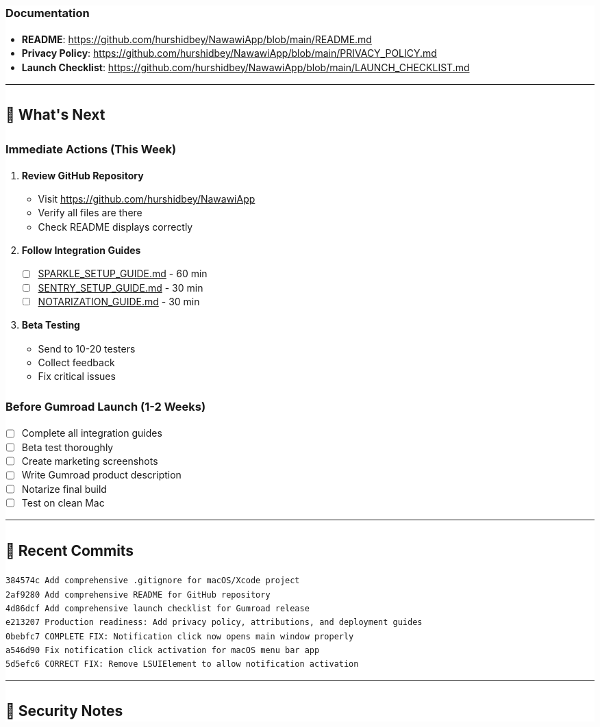 ### Documentation
- **README**: https://github.com/hurshidbey/NawawiApp/blob/main/README.md
- **Privacy Policy**: https://github.com/hurshidbey/NawawiApp/blob/main/PRIVACY_POLICY.md
- **Launch Checklist**: https://github.com/hurshidbey/NawawiApp/blob/main/LAUNCH_CHECKLIST.md

---

## 🎯 What's Next

### Immediate Actions (This Week)
1. **Review GitHub Repository**
   - Visit https://github.com/hurshidbey/NawawiApp
   - Verify all files are there
   - Check README displays correctly

2. **Follow Integration Guides**
   - [ ] [SPARKLE_SETUP_GUIDE.md](SPARKLE_SETUP_GUIDE.md) - 60 min
   - [ ] [SENTRY_SETUP_GUIDE.md](SENTRY_SETUP_GUIDE.md) - 30 min
   - [ ] [NOTARIZATION_GUIDE.md](NOTARIZATION_GUIDE.md) - 30 min

3. **Beta Testing**
   - Send to 10-20 testers
   - Collect feedback
   - Fix critical issues

### Before Gumroad Launch (1-2 Weeks)
- [ ] Complete all integration guides
- [ ] Beta test thoroughly
- [ ] Create marketing screenshots
- [ ] Write Gumroad product description
- [ ] Notarize final build
- [ ] Test on clean Mac

---

## 📝 Recent Commits

```
384574c Add comprehensive .gitignore for macOS/Xcode project
2af9280 Add comprehensive README for GitHub repository
4d86dcf Add comprehensive launch checklist for Gumroad release
e213207 Production readiness: Add privacy policy, attributions, and deployment guides
0bebfc7 COMPLETE FIX: Notification click now opens main window properly
a546d90 Fix notification click activation for macOS menu bar app
5d5efc6 CORRECT FIX: Remove LSUIElement to allow notification activation
```

---

## 🔐 Security Notes
